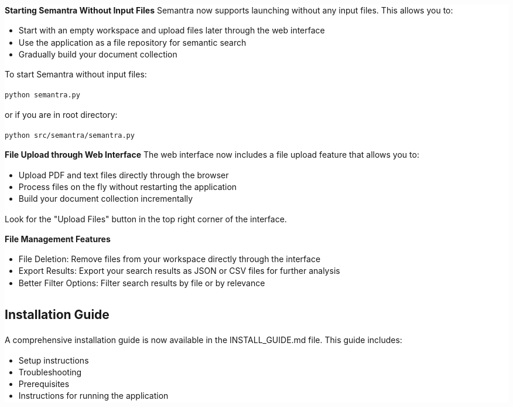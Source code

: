 **Starting Semantra Without Input Files**
Semantra now supports launching without any input files. This allows you to:

-  Start with an empty workspace and upload files later through the web interface
-  Use the application as a file repository for semantic search
-  Gradually build your document collection

To start Semantra without input files:

```sh
python semantra.py
```
or if you are in root directory:

```sh
python src/semantra/semantra.py
```

**File Upload through Web Interface**
The web interface now includes a file upload feature that allows you to:

-  Upload PDF and text files directly through the browser
-  Process files on the fly without restarting the application
-  Build your document collection incrementally

Look for the "Upload Files" button in the top right corner of the interface.

**File Management Features**

-  File Deletion: Remove files from your workspace directly through the interface
-  Export Results: Export your search results as JSON or CSV files for further analysis
-  Better Filter Options: Filter search results by file or by relevance

## Installation Guide ##
A comprehensive installation guide is now available in the INSTALL_GUIDE.md file. This guide includes:

-  Setup instructions
-  Troubleshooting
-  Prerequisites
-  Instructions for running the application